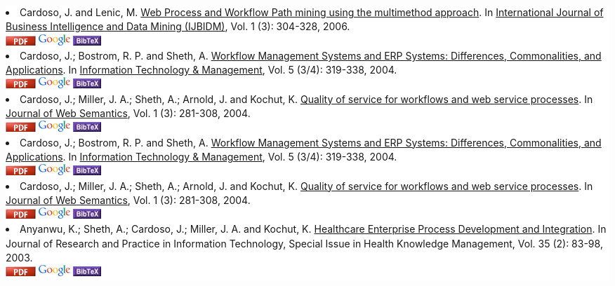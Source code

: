 <li><span class="authors">Cardoso,  J. and Lenic,  M.</span> <span class="title"><a href="/publications/Papers/JA-2006-006-IJBIDM-AdvPathMining.pdf" >Web Process and Workflow Path mining using the multimethod approach</a></span>.  <span class="in">In <a href="http://www.inderscience.com/browse/index.php?journalID=143&year=2010&vol=5&issue=2" target="_blank">International Journal of Business Intelligence and Data Mining (IJBIDM)</a></span>, Vol. 1 (3): 304-328, 2006.<span class="links"><br> <a href="/publications/Papers/JA-2006-006-IJBIDM-AdvPathMining.pdf"><img src="../images/pdf.png"></a> <a href="http://scholar.google.com/scholar?as_q=&num=10&as_sauthors=cardoso&as_epq=Web Process and Workflow Path mining using the multimethod approach"><img src="../images/Google.png"></a></span>
 <span class="bibtexlink"><a href="bibs/Cardoso06multimethod.bib"><img src="../images/bibtex.png"></a></span></li>

<li><span class="authors">Cardoso,  J.; Bostrom,  R. P. and Sheth,  A.</span> <span class="title"><a href="/publications/Papers/JA-2004-005-ITM-WfMS-vs-ERP.pdf" >Workflow Management Systems and ERP Systems: Differences, Commonalities, and Applications</a></span>.  <span class="in">In <a href="http://www.springer.com/business+%26+management/business+information+systems/journal/10799" target="_blank">Information Technology & Management</a></span>, Vol. 5 (3/4): 319-338, 2004.<span class="links"><br> <a href="/publications/Papers/JA-2004-005-ITM-WfMS-vs-ERP.pdf"><img src="../images/pdf.png"></a> <a href="http://scholar.google.com/scholar?as_q=&num=10&as_sauthors=cardoso&as_epq=Workflow Management Systems and ERP Systems: Differences, Commonalities, and Applications"><img src="../images/Google.png"></a></span>
 <span class="bibtexlink"><a href="bibs/Cardoso04ERP.bib"><img src="../images/bibtex.png"></a></span></li>

<li><span class="authors">Cardoso,  J.; Miller,  J. A.; Sheth,  A.; Arnold,  J. and Kochut,  K.</span> <span class="title"><a href="/publications/Papers/JA-2004-004-WS-J-QoS-for-WF.pdf" >Quality of service for workflows and web service processes</a></span>.  <span class="in">In <a href="http://www.elsevier.com/wps/find/journaldescription.cws_home/671322/description#description" target="_blank">Journal of Web Semantics</a></span>, Vol. 1 (3): 281-308, 2004.<span class="links"><br> <a href="/publications/Papers/JA-2004-004-WS-J-QoS-for-WF.pdf"><img src="../images/pdf.png"></a> <a href="http://scholar.google.com/scholar?as_q=&num=10&as_sauthors=cardoso&as_epq=Quality of service for workflows and web service processes"><img src="../images/Google.png"></a></span>
 <span class="bibtexlink"><a href="bibs/Cardoso04QoS.bib"><img src="../images/bibtex.png"></a></span></li>

<li><span class="authors">Cardoso,  J.; Bostrom,  R. P. and Sheth,  A.</span> <span class="title"><a href="/publications/Papers/JA-2004-005-ITM-WfMS-vs-ERP.pdf" >Workflow Management Systems and ERP Systems: Differences, Commonalities, and Applications</a></span>.  <span class="in">In <a href="http://www.springer.com/business+%26+management/business+information+systems/journal/10799" target="_blank">Information Technology & Management</a></span>, Vol. 5 (3/4): 319-338, 2004.<span class="links"><br> <a href="/publications/Papers/JA-2004-005-ITM-WfMS-vs-ERP.pdf"><img src="../images/pdf.png"></a> <a href="http://scholar.google.com/scholar?as_q=&num=10&as_sauthors=cardoso&as_epq=Workflow Management Systems and ERP Systems: Differences, Commonalities, and Applications"><img src="../images/Google.png"></a></span>
 <span class="bibtexlink"><a href="bibs/Cardoso04ERP.bib"><img src="../images/bibtex.png"></a></span></li>

<li><span class="authors">Cardoso,  J.; Miller,  J. A.; Sheth,  A.; Arnold,  J. and Kochut,  K.</span> <span class="title"><a href="/publications/Papers/JA-2004-004-WS-J-QoS-for-WF.pdf" >Quality of service for workflows and web service processes</a></span>.  <span class="in">In <a href="http://www.elsevier.com/wps/find/journaldescription.cws_home/671322/description#description" target="_blank">Journal of Web Semantics</a></span>, Vol. 1 (3): 281-308, 2004.<span class="links"><br> <a href="/publications/Papers/JA-2004-004-WS-J-QoS-for-WF.pdf"><img src="../images/pdf.png"></a> <a href="http://scholar.google.com/scholar?as_q=&num=10&as_sauthors=cardoso&as_epq=Quality of service for workflows and web service processes"><img src="../images/Google.png"></a></span>
 <span class="bibtexlink"><a href="bibs/Cardoso04QoS.bib"><img src="../images/bibtex.png"></a></span></li>

<li><span class="authors">Anyanwu,  K.; Sheth,  A.; Cardoso,  J.; Miller,  J. A. and Kochut,  K.</span> <span class="title"><a href="/publications/Papers/JA-2003-003-TM-Healthcare-Kemafor.pdf" >Healthcare Enterprise Process Development and Integration</a></span>.  <span class="in">In Journal of Research and Practice in Information Technology, Special Issue in Health Knowledge Management</span>, Vol. 35 (2): 83-98, 2003.<span class="links"><br> <a href="/publications/Papers/JA-2003-003-TM-Healthcare-Kemafor.pdf"><img src="../images/pdf.png"></a> <a href="http://scholar.google.com/scholar?as_q=&num=10&as_sauthors=cardoso&as_epq=Healthcare Enterprise Process Development and Integration"><img src="../images/Google.png"></a></span>
 <span class="bibtexlink"><a href="bibs/Kamafor03HealthcareIntegration.bib"><img src="../images/bibtex.png"></a></span></li>
